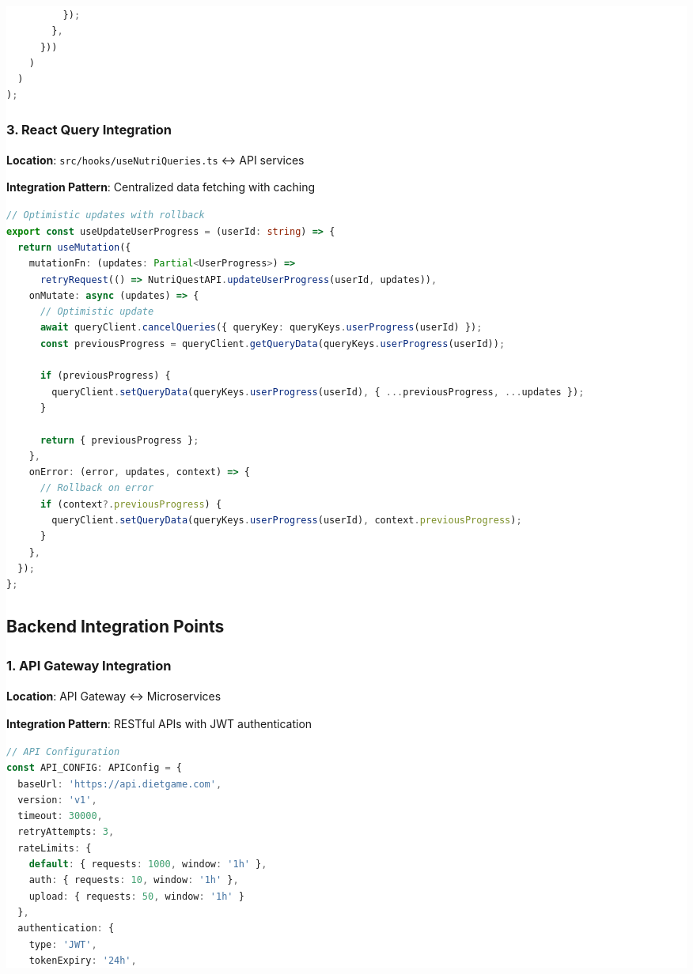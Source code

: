 ```typescript
          });
        },
      }))
    )
  )
);
```

### 3. React Query Integration

**Location**: `src/hooks/useNutriQueries.ts` ↔ API services

**Integration Pattern**: Centralized data fetching with caching

```typescript
// Optimistic updates with rollback
export const useUpdateUserProgress = (userId: string) => {
  return useMutation({
    mutationFn: (updates: Partial<UserProgress>) => 
      retryRequest(() => NutriQuestAPI.updateUserProgress(userId, updates)),
    onMutate: async (updates) => {
      // Optimistic update
      await queryClient.cancelQueries({ queryKey: queryKeys.userProgress(userId) });
      const previousProgress = queryClient.getQueryData(queryKeys.userProgress(userId));
      
      if (previousProgress) {
        queryClient.setQueryData(queryKeys.userProgress(userId), { ...previousProgress, ...updates });
      }
      
      return { previousProgress };
    },
    onError: (error, updates, context) => {
      // Rollback on error
      if (context?.previousProgress) {
        queryClient.setQueryData(queryKeys.userProgress(userId), context.previousProgress);
      }
    },
  });
};
```

## Backend Integration Points

### 1. API Gateway Integration

**Location**: API Gateway ↔ Microservices

**Integration Pattern**: RESTful APIs with JWT authentication

```typescript
// API Configuration
const API_CONFIG: APIConfig = {
  baseUrl: 'https://api.dietgame.com',
  version: 'v1',
  timeout: 30000,
  retryAttempts: 3,
  rateLimits: {
    default: { requests: 1000, window: '1h' },
    auth: { requests: 10, window: '1h' },
    upload: { requests: 50, window: '1h' }
  },
  authentication: {
    type: 'JWT',
    tokenExpiry: '24h',
```